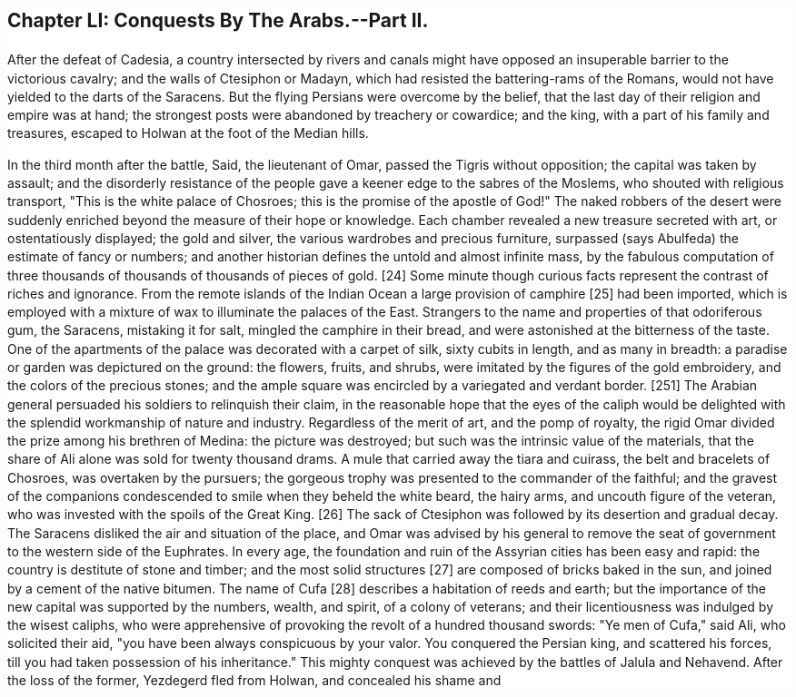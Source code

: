 ## Chapter LI: Conquests By The Arabs.--Part II.

After the defeat of Cadesia, a country intersected by rivers and canals
might have opposed an insuperable barrier to the victorious cavalry; and
the walls of Ctesiphon or Madayn, which had resisted the battering-rams
of the Romans, would not have yielded to the darts of the Saracens. But
the flying Persians were overcome by the belief, that the last day
of their religion and empire was at hand; the strongest posts were
abandoned by treachery or cowardice; and the king, with a part of his
family and treasures, escaped to Holwan at the foot of the Median hills.

In the third month after the battle, Said, the lieutenant of Omar,
passed the Tigris without opposition; the capital was taken by assault;
and the disorderly resistance of the people gave a keener edge to the
sabres of the Moslems, who shouted with religious transport, "This is
the white palace of Chosroes; this is the promise of the apostle of
God!" The naked robbers of the desert were suddenly enriched beyond the
measure of their hope or knowledge. Each chamber revealed a new treasure
secreted with art, or ostentatiously displayed; the gold and silver, the
various wardrobes and precious furniture, surpassed (says Abulfeda) the
estimate of fancy or numbers; and another historian defines the untold
and almost infinite mass, by the fabulous computation of three thousands
of thousands of thousands of pieces of gold. [24] Some minute though
curious facts represent the contrast of riches and ignorance. From the
remote islands of the Indian Ocean a large provision of camphire [25]
had been imported, which is employed with a mixture of wax to illuminate
the palaces of the East. Strangers to the name and properties of that
odoriferous gum, the Saracens, mistaking it for salt, mingled the
camphire in their bread, and were astonished at the bitterness of the
taste. One of the apartments of the palace was decorated with a carpet
of silk, sixty cubits in length, and as many in breadth: a paradise or
garden was depictured on the ground: the flowers, fruits, and shrubs,
were imitated by the figures of the gold embroidery, and the colors of
the precious stones; and the ample square was encircled by a variegated
and verdant border. [251] The Arabian general persuaded his soldiers
to relinquish their claim, in the reasonable hope that the eyes of the
caliph would be delighted with the splendid workmanship of nature and
industry. Regardless of the merit of art, and the pomp of royalty, the
rigid Omar divided the prize among his brethren of Medina: the picture
was destroyed; but such was the intrinsic value of the materials, that
the share of Ali alone was sold for twenty thousand drams. A mule that
carried away the tiara and cuirass, the belt and bracelets of Chosroes,
was overtaken by the pursuers; the gorgeous trophy was presented to
the commander of the faithful; and the gravest of the companions
condescended to smile when they beheld the white beard, the hairy arms,
and uncouth figure of the veteran, who was invested with the spoils of
the Great King. [26] The sack of Ctesiphon was followed by its desertion
and gradual decay. The Saracens disliked the air and situation of
the place, and Omar was advised by his general to remove the seat of
government to the western side of the Euphrates. In every age, the
foundation and ruin of the Assyrian cities has been easy and rapid: the
country is destitute of stone and timber; and the most solid structures
[27] are composed of bricks baked in the sun, and joined by a cement
of the native bitumen. The name of Cufa [28] describes a habitation of
reeds and earth; but the importance of the new capital was supported
by the numbers, wealth, and spirit, of a colony of veterans; and their
licentiousness was indulged by the wisest caliphs, who were apprehensive
of provoking the revolt of a hundred thousand swords: "Ye men of Cufa,"
said Ali, who solicited their aid, "you have been always conspicuous by
your valor. You conquered the Persian king, and scattered his forces,
till you had taken possession of his inheritance." This mighty conquest
was achieved by the battles of Jalula and Nehavend. After the loss of
the former, Yezdegerd fled from Holwan, and concealed his shame and